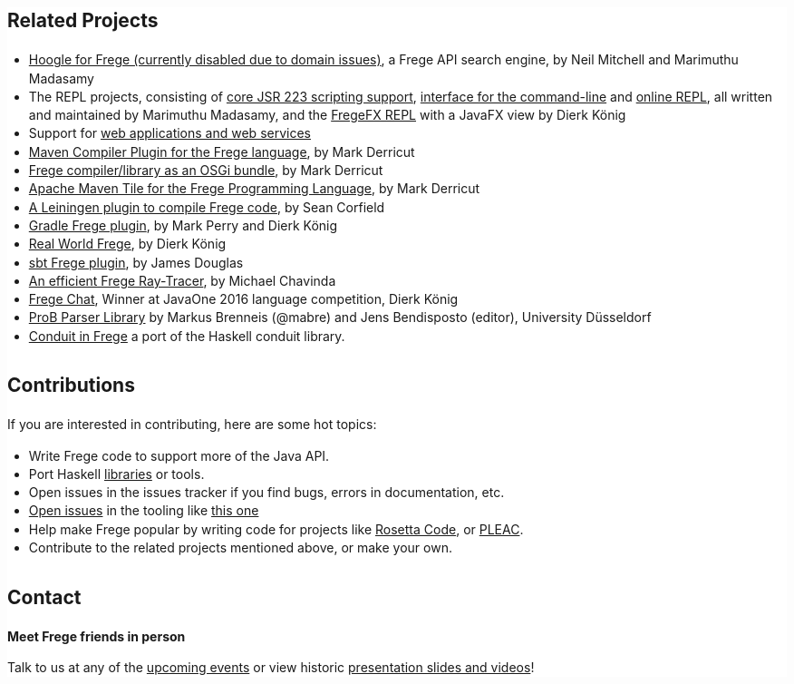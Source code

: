 Related Projects
----------------

* [Hoogle for Frege (currently disabled due to domain issues)](http://hoogle.haskell.org:8081/), a Frege API search engine, by Neil Mitchell and Marimuthu Madasamy
* The REPL projects, consisting of [core JSR 223 scripting support](https://github.com/Frege/frege-interpreter), [interface for the command-line](https://github.com/Frege/frege-repl) and [online REPL](http://86.119.37.112:9999), all written and maintained by Marimuthu Madasamy, and the [FregeFX REPL](https://github.com/Dierk/frepl-gui/blob/master/README.adoc) with a JavaFX view by Dierk König
* Support for [web applications and web services](https://github.com/Frege/frege/wiki/Frege-for-Web-Applications) 
* [Maven Compiler Plugin for the Frege language](https://github.com/Frege/frege-maven-plugin), by Mark Derricut 
* [Frege compiler/library as an OSGi bundle](https://github.com/talios/frege-bundle), by Mark Derricut 
* [Apache Maven Tile for the Frege Programming Language](https://github.com/talios/frege-maven-tile), by Mark Derricut
* [A Leiningen plugin to compile Frege code](https://github.com/Frege/frege-lein-plugin), by Sean Corfield
* [Gradle Frege plugin](https://github.com/Frege/frege-gradle-plugin), by Mark Perry and Dierk König
* [Real World Frege](https://github.com/Dierk/Real_World_Frege/), by Dierk König
* [sbt Frege plugin](https://github.com/earldouglas/sbt-frege), by James Douglas
* [An efficient Frege Ray-Tracer](https://github.com/mchav/Frege-RayTracer), by Michael Chavinda
* [Frege Chat](https://github.com/Dierk/FregeChat), Winner at JavaOne 2016 language competition, Dierk König
* [ProB Parser Library](https://github.com/bendisposto/probparsers) by Markus Brenneis (@mabre) and Jens Bendisposto (editor), University Düsseldorf
* [Conduit in Frege](https://github.com/matil019/frege-conduit) a port of the Haskell conduit library.

Contributions
-------------

If you are interested in contributing, here are some hot topics:

* Write Frege code to support more of the Java API.
* Port Haskell [libraries](https://github.com/Frege/frege/wiki/Libraries) or tools.
* Open issues in the issues tracker if you find bugs, errors in documentation, etc.
* [Open issues](https://github.com/Frege/frege-gradle-plugin/issues) in the tooling like [this one](https://github.com/Frege/frege-gradle-plugin/issues/41)
* Help make Frege popular by writing code for projects like [Rosetta Code](http://rosettacode.org/wiki/Rosetta_Code), or [PLEAC](http://pleac.sourceforge.net).
* Contribute to the related projects mentioned above, or make your own.

Contact
-------

**Meet Frege friends in person**

Talk to us at any of the [upcoming events](https://github.com/Frege/frege/wiki/Talks)
or view historic [presentation slides and videos](https://github.com/Frege/frege/wiki/Talks#historic)!
